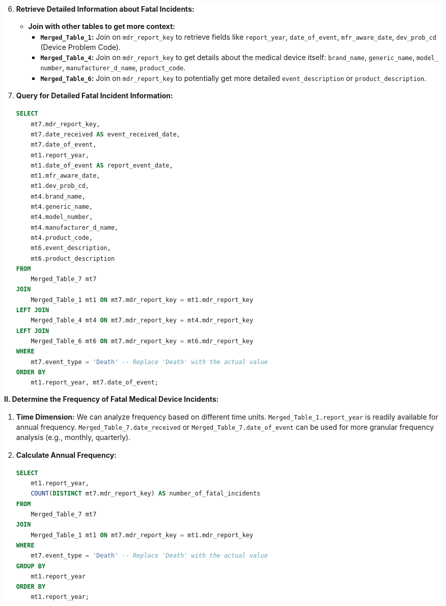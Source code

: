 6. **Retrieve Detailed Information about Fatal Incidents:**
   * **Join with other tables to get more context:**
     * **`Merged_Table_1`:**  Join on `mdr_report_key` to retrieve fields like `report_year`, `date_of_event`, `mfr_aware_date`, `dev_prob_cd` (Device Problem Code).
     * **`Merged_Table_4`:** Join on `mdr_report_key` to get details about the medical device itself: `brand_name`, `generic_name`, `model_number`, `manufacturer_d_name`, `product_code`.
     * **`Merged_Table_6`:** Join on `mdr_report_key` to potentially get more detailed `event_description` or `product_description`.

7. **Query for Detailed Fatal Incident Information:**

   ```sql
   SELECT
       mt7.mdr_report_key,
       mt7.date_received AS event_received_date,
       mt7.date_of_event,
       mt1.report_year,
       mt1.date_of_event AS report_event_date,
       mt1.mfr_aware_date,
       mt1.dev_prob_cd,
       mt4.brand_name,
       mt4.generic_name,
       mt4.model_number,
       mt4.manufacturer_d_name,
       mt4.product_code,
       mt6.event_description,
       mt6.product_description
   FROM
       Merged_Table_7 mt7
   JOIN
       Merged_Table_1 mt1 ON mt7.mdr_report_key = mt1.mdr_report_key
   LEFT JOIN
       Merged_Table_4 mt4 ON mt7.mdr_report_key = mt4.mdr_report_key
   LEFT JOIN
       Merged_Table_6 mt6 ON mt7.mdr_report_key = mt6.mdr_report_key
   WHERE
       mt7.event_type = 'Death' -- Replace 'Death' with the actual value
   ORDER BY
       mt1.report_year, mt7.date_of_event;
   ```

**II. Determine the Frequency of Fatal Medical Device Incidents:**

1. **Time Dimension:** We can analyze frequency based on different time units. `Merged_Table_1.report_year` is readily available for annual frequency. `Merged_Table_7.date_received` or `Merged_Table_7.date_of_event` can be used for more granular frequency analysis (e.g., monthly, quarterly).
2. **Calculate Annual Frequency:**

   ```sql
   SELECT
       mt1.report_year,
       COUNT(DISTINCT mt7.mdr_report_key) AS number_of_fatal_incidents
   FROM
       Merged_Table_7 mt7
   JOIN
       Merged_Table_1 mt1 ON mt7.mdr_report_key = mt1.mdr_report_key
   WHERE
       mt7.event_type = 'Death' -- Replace 'Death' with the actual value
   GROUP BY
       mt1.report_year
   ORDER BY
       mt1.report_year;
   ```
